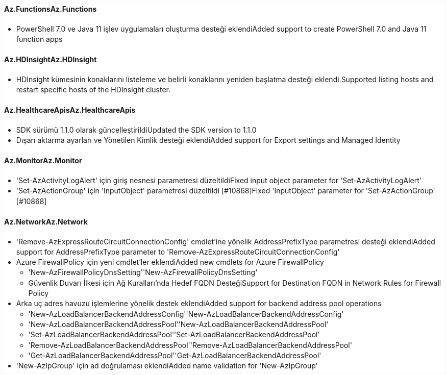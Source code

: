 #### <a name="azfunctions"></a><span data-ttu-id="4e8f1-128">Az.Functions</span><span class="sxs-lookup"><span data-stu-id="4e8f1-128">Az.Functions</span></span>
* <span data-ttu-id="4e8f1-129">PowerShell 7.0 ve Java 11 işlev uygulamaları oluşturma desteği eklendi</span><span class="sxs-lookup"><span data-stu-id="4e8f1-129">Added support to create PowerShell 7.0 and Java 11 function apps</span></span>

#### <a name="azhdinsight"></a><span data-ttu-id="4e8f1-130">Az.HDInsight</span><span class="sxs-lookup"><span data-stu-id="4e8f1-130">Az.HDInsight</span></span>
* <span data-ttu-id="4e8f1-131">HDInsight kümesinin konaklarını listeleme ve belirli konaklarını yeniden başlatma desteği eklendi.</span><span class="sxs-lookup"><span data-stu-id="4e8f1-131">Supported listing hosts and restart specific hosts of the HDInsight cluster.</span></span>

#### <a name="azhealthcareapis"></a><span data-ttu-id="4e8f1-132">Az.HealthcareApis</span><span class="sxs-lookup"><span data-stu-id="4e8f1-132">Az.HealthcareApis</span></span>
* <span data-ttu-id="4e8f1-133">SDK sürümü 1.1.0 olarak güncelleştirildi</span><span class="sxs-lookup"><span data-stu-id="4e8f1-133">Updated the SDK version to 1.1.0</span></span>
* <span data-ttu-id="4e8f1-134">Dışarı aktarma ayarları ve Yönetilen Kimlik desteği eklendi</span><span class="sxs-lookup"><span data-stu-id="4e8f1-134">Added support for Export settings and Managed Identity</span></span>

#### <a name="azmonitor"></a><span data-ttu-id="4e8f1-135">Az.Monitor</span><span class="sxs-lookup"><span data-stu-id="4e8f1-135">Az.Monitor</span></span>
* <span data-ttu-id="4e8f1-136">'Set-AzActivityLogAlert' için giriş nesnesi parametresi düzeltildi</span><span class="sxs-lookup"><span data-stu-id="4e8f1-136">Fixed input object parameter for 'Set-AzActivityLogAlert'</span></span>
* <span data-ttu-id="4e8f1-137">'Set-AzActionGroup' için 'InputObject' parametresi düzeltildi [#10868]</span><span class="sxs-lookup"><span data-stu-id="4e8f1-137">Fixed 'InputObject' parameter for 'Set-AzActionGroup' [#10868]</span></span>

#### <a name="aznetwork"></a><span data-ttu-id="4e8f1-138">Az.Network</span><span class="sxs-lookup"><span data-stu-id="4e8f1-138">Az.Network</span></span>
* <span data-ttu-id="4e8f1-139">'Remove-AzExpressRouteCircuitConnectionConfig' cmdlet’ine yönelik AddressPrefixType parametresi desteği eklendi</span><span class="sxs-lookup"><span data-stu-id="4e8f1-139">Added support for AddressPrefixType parameter to 'Remove-AzExpressRouteCircuitConnectionConfig'</span></span>
* <span data-ttu-id="4e8f1-140">Azure FirewallPolicy için yeni cmdlet’ler eklendi</span><span class="sxs-lookup"><span data-stu-id="4e8f1-140">Added new cmdlets for Azure FirewallPolicy</span></span>
    - <span data-ttu-id="4e8f1-141">'New-AzFirewallPolicyDnsSetting'</span><span class="sxs-lookup"><span data-stu-id="4e8f1-141">'New-AzFirewallPolicyDnsSetting'</span></span>
    - <span data-ttu-id="4e8f1-142">Güvenlik Duvarı İlkesi için Ağ Kuralları’nda Hedef FQDN Desteği</span><span class="sxs-lookup"><span data-stu-id="4e8f1-142">Support for Destination FQDN in Network Rules for Firewall Policy</span></span>
* <span data-ttu-id="4e8f1-143">Arka uç adres havuzu işlemlerine yönelik destek eklendi</span><span class="sxs-lookup"><span data-stu-id="4e8f1-143">Added support for backend address pool operations</span></span>
    - <span data-ttu-id="4e8f1-144">'New-AzLoadBalancerBackendAddressConfig'</span><span class="sxs-lookup"><span data-stu-id="4e8f1-144">'New-AzLoadBalancerBackendAddressConfig'</span></span>
    - <span data-ttu-id="4e8f1-145">'New-AzLoadBalancerBackendAddressPool'</span><span class="sxs-lookup"><span data-stu-id="4e8f1-145">'New-AzLoadBalancerBackendAddressPool'</span></span>
    - <span data-ttu-id="4e8f1-146">'Set-AzLoadBalancerBackendAddressPool'</span><span class="sxs-lookup"><span data-stu-id="4e8f1-146">'Set-AzLoadBalancerBackendAddressPool'</span></span>
    - <span data-ttu-id="4e8f1-147">'Remove-AzLoadBalancerBackendAddressPool'</span><span class="sxs-lookup"><span data-stu-id="4e8f1-147">'Remove-AzLoadBalancerBackendAddressPool'</span></span>
    - <span data-ttu-id="4e8f1-148">'Get-AzLoadBalancerBackendAddressPool'</span><span class="sxs-lookup"><span data-stu-id="4e8f1-148">'Get-AzLoadBalancerBackendAddressPool'</span></span>
* <span data-ttu-id="4e8f1-149">'New-AzIpGroup' için ad doğrulaması eklendi</span><span class="sxs-lookup"><span data-stu-id="4e8f1-149">Added name validation for 'New-AzIpGroup'</span></span>
